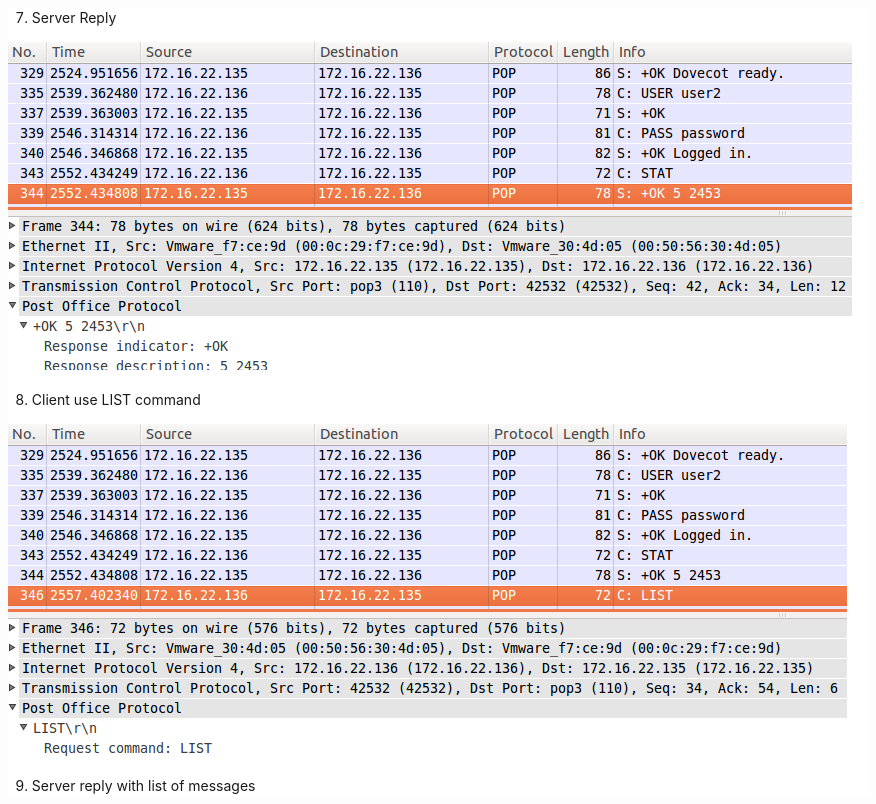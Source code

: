 7. Server Reply

![image](img/pop-7.png)

8. Client use LIST command

![image](img/pop-8.png)

9. Server reply with list of messages
